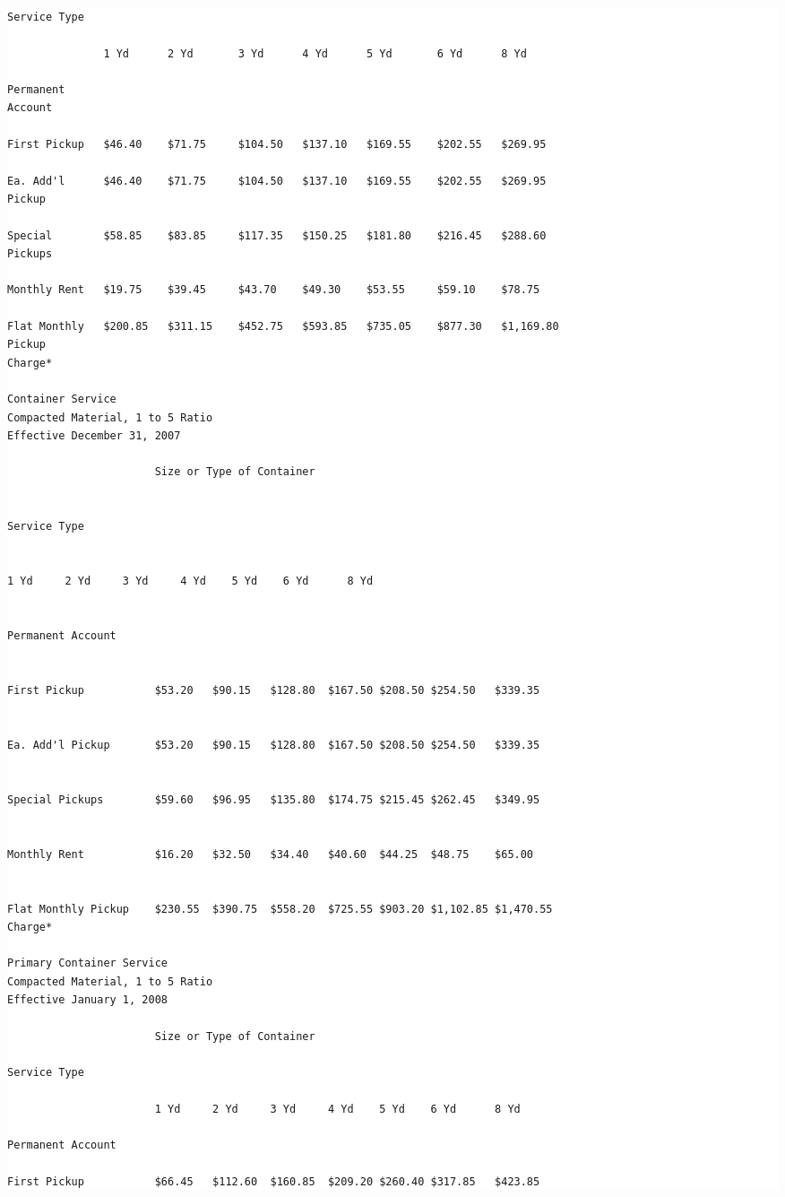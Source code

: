     Service Type  
  
                   1 Yd      2 Yd       3 Yd      4 Yd      5 Yd       6 Yd      8 Yd  
  
    Permanent  
    Account  
  
    First Pickup   $46.40    $71.75     $104.50   $137.10   $169.55    $202.55   $269.95  
  
    Ea. Add'l      $46.40    $71.75     $104.50   $137.10   $169.55    $202.55   $269.95  
    Pickup  
  
    Special        $58.85    $83.85     $117.35   $150.25   $181.80    $216.45   $288.60  
    Pickups  
  
    Monthly Rent   $19.75    $39.45     $43.70    $49.30    $53.55     $59.10    $78.75  
  
    Flat Monthly   $200.85   $311.15    $452.75   $593.85   $735.05    $877.30   $1,169.80  
    Pickup  
    Charge*  
  
    Container Service  
    Compacted Material, 1 to 5 Ratio  
    Effective December 31, 2007  
  
                           Size or Type of Container  
  
  
    Service Type  
  
  
    1 Yd     2 Yd     3 Yd     4 Yd    5 Yd    6 Yd      8 Yd  
  
  
    Permanent Account  
  
  
    First Pickup           $53.20   $90.15   $128.80  $167.50 $208.50 $254.50   $339.35  
  
  
    Ea. Add'l Pickup       $53.20   $90.15   $128.80  $167.50 $208.50 $254.50   $339.35  
  
  
    Special Pickups        $59.60   $96.95   $135.80  $174.75 $215.45 $262.45   $349.95  
  
  
    Monthly Rent           $16.20   $32.50   $34.40   $40.60  $44.25  $48.75    $65.00  
  
  
    Flat Monthly Pickup    $230.55  $390.75  $558.20  $725.55 $903.20 $1,102.85 $1,470.55  
    Charge*  
  
    Primary Container Service  
    Compacted Material, 1 to 5 Ratio  
    Effective January 1, 2008  
  
                           Size or Type of Container  
  
    Service Type  
  
                           1 Yd     2 Yd     3 Yd     4 Yd    5 Yd    6 Yd      8 Yd  
  
    Permanent Account  
  
    First Pickup           $66.45   $112.60  $160.85  $209.20 $260.40 $317.85   $423.85  
  